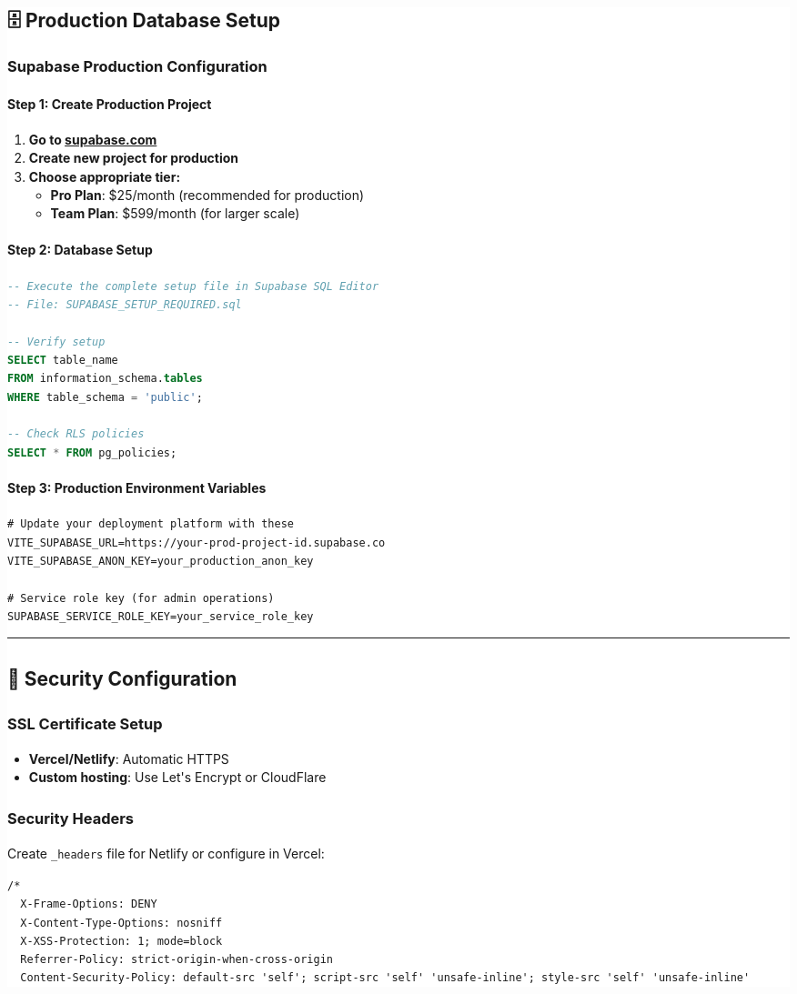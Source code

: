
## 🗄 Production Database Setup

### Supabase Production Configuration

#### Step 1: Create Production Project
1. **Go to [supabase.com](https://supabase.com/dashboard)**
2. **Create new project for production**
3. **Choose appropriate tier:**
   - **Pro Plan**: $25/month (recommended for production)
   - **Team Plan**: $599/month (for larger scale)

#### Step 2: Database Setup
```sql
-- Execute the complete setup file in Supabase SQL Editor
-- File: SUPABASE_SETUP_REQUIRED.sql

-- Verify setup
SELECT table_name 
FROM information_schema.tables 
WHERE table_schema = 'public';

-- Check RLS policies
SELECT * FROM pg_policies;
```

#### Step 3: Production Environment Variables
```env
# Update your deployment platform with these
VITE_SUPABASE_URL=https://your-prod-project-id.supabase.co
VITE_SUPABASE_ANON_KEY=your_production_anon_key

# Service role key (for admin operations)
SUPABASE_SERVICE_ROLE_KEY=your_service_role_key
```

---

## 🔐 Security Configuration

### SSL Certificate Setup
- **Vercel/Netlify**: Automatic HTTPS
- **Custom hosting**: Use Let's Encrypt or CloudFlare

### Security Headers
Create `_headers` file for Netlify or configure in Vercel:
```
/*
  X-Frame-Options: DENY
  X-Content-Type-Options: nosniff
  X-XSS-Protection: 1; mode=block
  Referrer-Policy: strict-origin-when-cross-origin
  Content-Security-Policy: default-src 'self'; script-src 'self' 'unsafe-inline'; style-src 'self' 'unsafe-inline'
```

